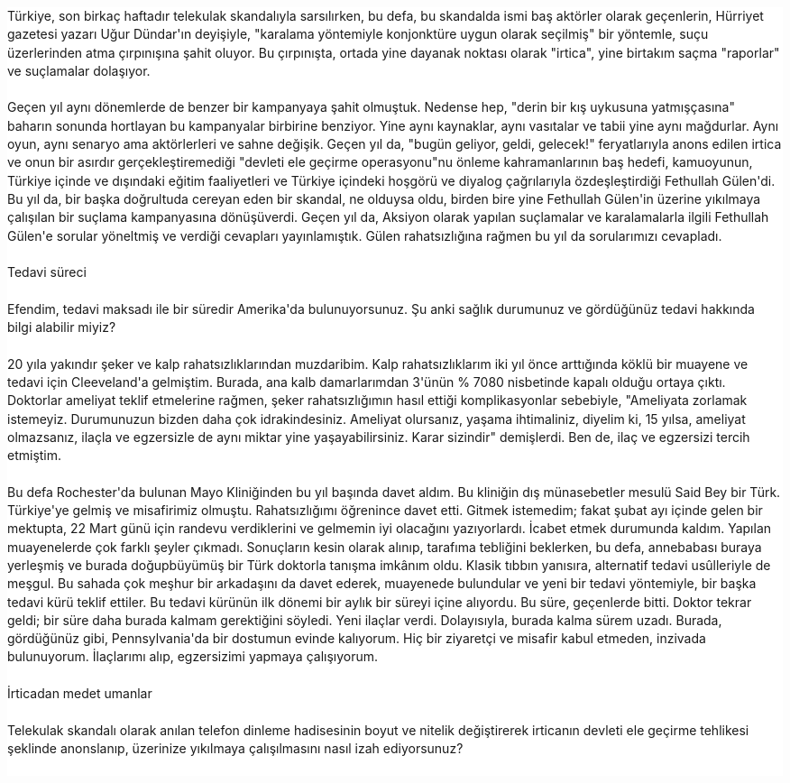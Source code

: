    Türkiye, son birkaç haftadır telekulak skandalıyla sarsılırken, bu defa, bu skandalda ismi baş aktörler olarak geçenlerin, Hürriyet gazetesi yazarı Uğur Dündar'ın deyişiyle, "karalama yöntemiyle konjonktüre uygun olarak seçilmiş" bir yöntemle, suçu üzerlerinden atma çırpınışına şahit oluyor. Bu çırpınışta, ortada yine dayanak noktası olarak "irtica", yine birtakım saçma "raporlar" ve suçlamalar dolaşıyor.
   <br/>
   <br/>
   Geçen yıl aynı dönemlerde de benzer bir kampanyaya şahit olmuştuk. Nedense hep, "derin bir kış uykusuna yatmışçasına" baharın  sonunda hortlayan bu kampanyalar birbirine benziyor. Yine aynı kaynaklar, aynı vasıtalar ve tabii yine aynı mağdurlar. Aynı oyun, aynı senaryo ama aktörlerleri ve sahne değişik. Geçen yıl da, "bugün geliyor, geldi, gelecek!" feryatlarıyla anons edilen irtica ve onun bir asırdır gerçekleştiremediği "devleti ele geçirme operasyonu"nu önleme kahramanlarının baş hedefi, kamuoyunun, Türkiye içinde ve dışındaki eğitim faaliyetleri ve Türkiye içindeki hoşgörü ve diyalog çağrılarıyla özdeşleştirdiği Fethullah Gülen'di. Bu yıl da, bir başka doğrultuda cereyan eden bir skandal, ne olduysa oldu, birden bire yine Fethullah Gülen'in üzerine yıkılmaya çalışılan bir suçlama kampanyasına dönüşüverdi. Geçen yıl da, Aksiyon olarak yapılan suçlamalar ve karalamalarla ilgili Fethullah Gülen'e sorular yöneltmiş ve verdiği cevapları yayınlamıştık. Gülen rahatsızlığına rağmen bu yıl da sorularımızı cevapladı.
   <br/>
   <br/>
   Tedavi süreci
   <br/>
   <br/>
   Efendim, tedavi maksadı ile bir süredir Amerika'da bulunuyorsunuz. Şu anki sağlık durumunuz ve gördüğünüz tedavi hakkında bilgi alabilir miyiz?
   <br/>
   <br/>
   20 yıla yakındır şeker ve kalp rahatsızlıklarından muzdaribim. Kalp rahatsızlıklarım iki yıl önce arttığında köklü bir muayene ve tedavi için Cleeveland'a gelmiştim. Burada, ana kalb damarlarımdan 3'ünün % 7080 nisbetinde kapalı olduğu ortaya çıktı. Doktorlar ameliyat teklif etmelerine rağmen, şeker rahatsızlığımın hasıl ettiği komplikasyonlar sebebiyle, "Ameliyata zorlamak istemeyiz. Durumunuzun bizden daha çok idrakindesiniz. Ameliyat olursanız, yaşama ihtimaliniz, diyelim ki, 15 yılsa, ameliyat olmazsanız, ilaçla ve egzersizle de aynı miktar yine yaşayabilirsiniz. Karar sizindir" demişlerdi. Ben de, ilaç ve egzersizi tercih etmiştim.
   <br/>
   <br/>
   Bu defa Rochester'da bulunan Mayo Kliniğinden bu yıl başında davet aldım. Bu kliniğin dış münasebetler mesulü Said Bey bir Türk. Türkiye'ye gelmiş ve misafirimiz olmuştu. Rahatsızlığımı öğrenince davet etti. Gitmek istemedim; fakat şubat ayı içinde gelen bir mektupta, 22 Mart günü için randevu verdiklerini ve gelmemin iyi olacağını yazıyorlardı. İcabet etmek durumunda kaldım. Yapılan muayenelerde çok farklı şeyler çıkmadı. Sonuçların kesin olarak alınıp, tarafıma tebliğini beklerken, bu defa, annebabası buraya yerleşmiş ve burada doğupbüyümüş bir Türk doktorla tanışma imkânım oldu. Klasik tıbbın yanısıra, alternatif tedavi usûlleriyle de meşgul. Bu sahada çok meşhur bir arkadaşını da davet ederek, muayenede bulundular ve yeni bir tedavi yöntemiyle, bir başka tedavi kürü teklif ettiler. Bu tedavi kürünün ilk dönemi bir aylık bir süreyi içine alıyordu. Bu süre, geçenlerde bitti. Doktor tekrar geldi; bir süre daha burada kalmam gerektiğini söyledi. Yeni ilaçlar verdi. Dolayısıyla, burada kalma sürem uzadı. Burada, gördüğünüz gibi, Pennsylvania'da bir dostumun evinde kalıyorum. Hiç bir ziyaretçi ve misafir kabul etmeden, inzivada bulunuyorum. İlaçlarımı alıp, egzersizimi yapmaya çalışıyorum.
   <br/>
   <br/>
   İrticadan medet umanlar
   <br/>
   <br/>
   Telekulak skandalı olarak anılan telefon dinleme hadisesinin boyut ve nitelik değiştirerek irticanın devleti ele geçirme tehlikesi şeklinde anonslanıp,  üzerinize yıkılmaya çalışılmasını nasıl izah ediyorsunuz?
   <br/>
   <br/>